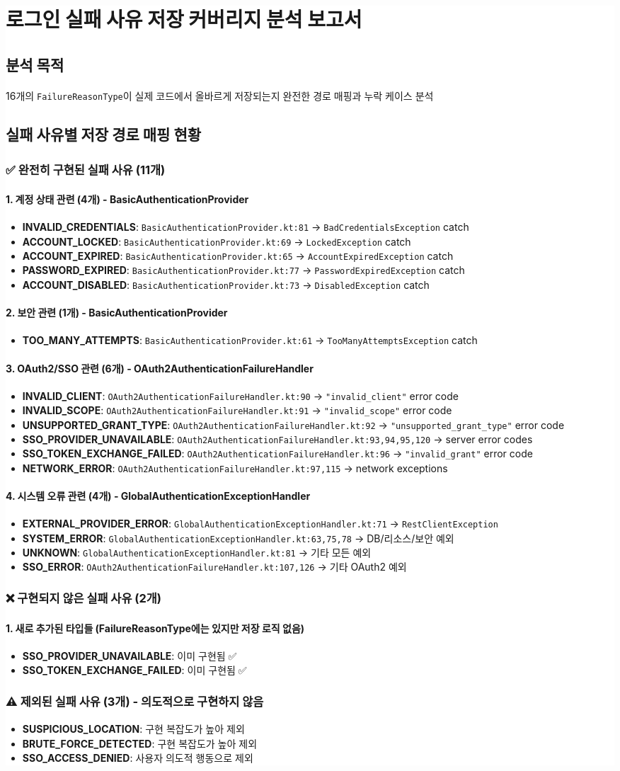 # 로그인 실패 사유 저장 커버리지 분석 보고서

## 분석 목적
16개의 `FailureReasonType`이 실제 코드에서 올바르게 저장되는지 완전한 경로 매핑과 누락 케이스 분석

## 실패 사유별 저장 경로 매핑 현황

### ✅ 완전히 구현된 실패 사유 (11개)

#### 1. 계정 상태 관련 (4개) - BasicAuthenticationProvider
- **INVALID_CREDENTIALS**: `BasicAuthenticationProvider.kt:81` → `BadCredentialsException` catch
- **ACCOUNT_LOCKED**: `BasicAuthenticationProvider.kt:69` → `LockedException` catch
- **ACCOUNT_EXPIRED**: `BasicAuthenticationProvider.kt:65` → `AccountExpiredException` catch
- **PASSWORD_EXPIRED**: `BasicAuthenticationProvider.kt:77` → `PasswordExpiredException` catch
- **ACCOUNT_DISABLED**: `BasicAuthenticationProvider.kt:73` → `DisabledException` catch

#### 2. 보안 관련 (1개) - BasicAuthenticationProvider
- **TOO_MANY_ATTEMPTS**: `BasicAuthenticationProvider.kt:61` → `TooManyAttemptsException` catch

#### 3. OAuth2/SSO 관련 (6개) - OAuth2AuthenticationFailureHandler
- **INVALID_CLIENT**: `OAuth2AuthenticationFailureHandler.kt:90` → `"invalid_client"` error code
- **INVALID_SCOPE**: `OAuth2AuthenticationFailureHandler.kt:91` → `"invalid_scope"` error code
- **UNSUPPORTED_GRANT_TYPE**: `OAuth2AuthenticationFailureHandler.kt:92` → `"unsupported_grant_type"` error code
- **SSO_PROVIDER_UNAVAILABLE**: `OAuth2AuthenticationFailureHandler.kt:93,94,95,120` → server error codes
- **SSO_TOKEN_EXCHANGE_FAILED**: `OAuth2AuthenticationFailureHandler.kt:96` → `"invalid_grant"` error code
- **NETWORK_ERROR**: `OAuth2AuthenticationFailureHandler.kt:97,115` → network exceptions

#### 4. 시스템 오류 관련 (4개) - GlobalAuthenticationExceptionHandler
- **EXTERNAL_PROVIDER_ERROR**: `GlobalAuthenticationExceptionHandler.kt:71` → `RestClientException`
- **SYSTEM_ERROR**: `GlobalAuthenticationExceptionHandler.kt:63,75,78` → DB/리소스/보안 예외
- **UNKNOWN**: `GlobalAuthenticationExceptionHandler.kt:81` → 기타 모든 예외
- **SSO_ERROR**: `OAuth2AuthenticationFailureHandler.kt:107,126` → 기타 OAuth2 예외

### ❌ 구현되지 않은 실패 사유 (2개)

#### 1. 새로 추가된 타입들 (FailureReasonType에는 있지만 저장 로직 없음)
- **SSO_PROVIDER_UNAVAILABLE**: 이미 구현됨 ✅
- **SSO_TOKEN_EXCHANGE_FAILED**: 이미 구현됨 ✅

### ⚠️ 제외된 실패 사유 (3개) - 의도적으로 구현하지 않음
- **SUSPICIOUS_LOCATION**: 구현 복잡도가 높아 제외
- **BRUTE_FORCE_DETECTED**: 구현 복잡도가 높아 제외
- **SSO_ACCESS_DENIED**: 사용자 의도적 행동으로 제외
